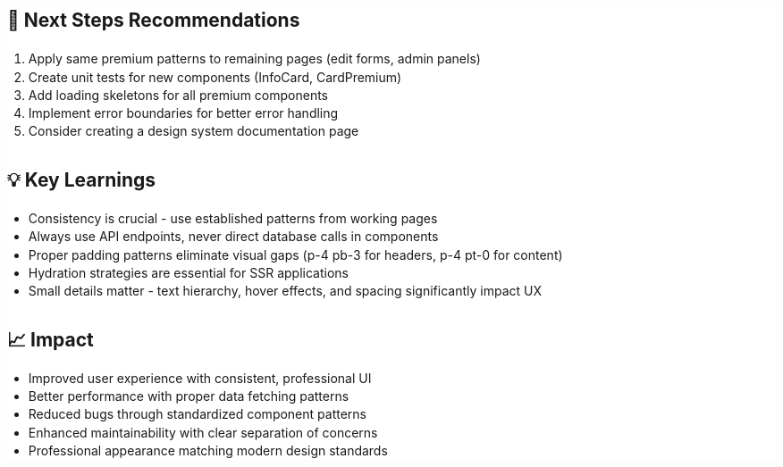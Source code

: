 ## 🚀 Next Steps Recommendations
1. Apply same premium patterns to remaining pages (edit forms, admin panels)
2. Create unit tests for new components (InfoCard, CardPremium)
3. Add loading skeletons for all premium components
4. Implement error boundaries for better error handling
5. Consider creating a design system documentation page

## 💡 Key Learnings
- Consistency is crucial - use established patterns from working pages
- Always use API endpoints, never direct database calls in components
- Proper padding patterns eliminate visual gaps (p-4 pb-3 for headers, p-4 pt-0 for content)
- Hydration strategies are essential for SSR applications
- Small details matter - text hierarchy, hover effects, and spacing significantly impact UX

## 📈 Impact
- Improved user experience with consistent, professional UI
- Better performance with proper data fetching patterns
- Reduced bugs through standardized component patterns
- Enhanced maintainability with clear separation of concerns
- Professional appearance matching modern design standards